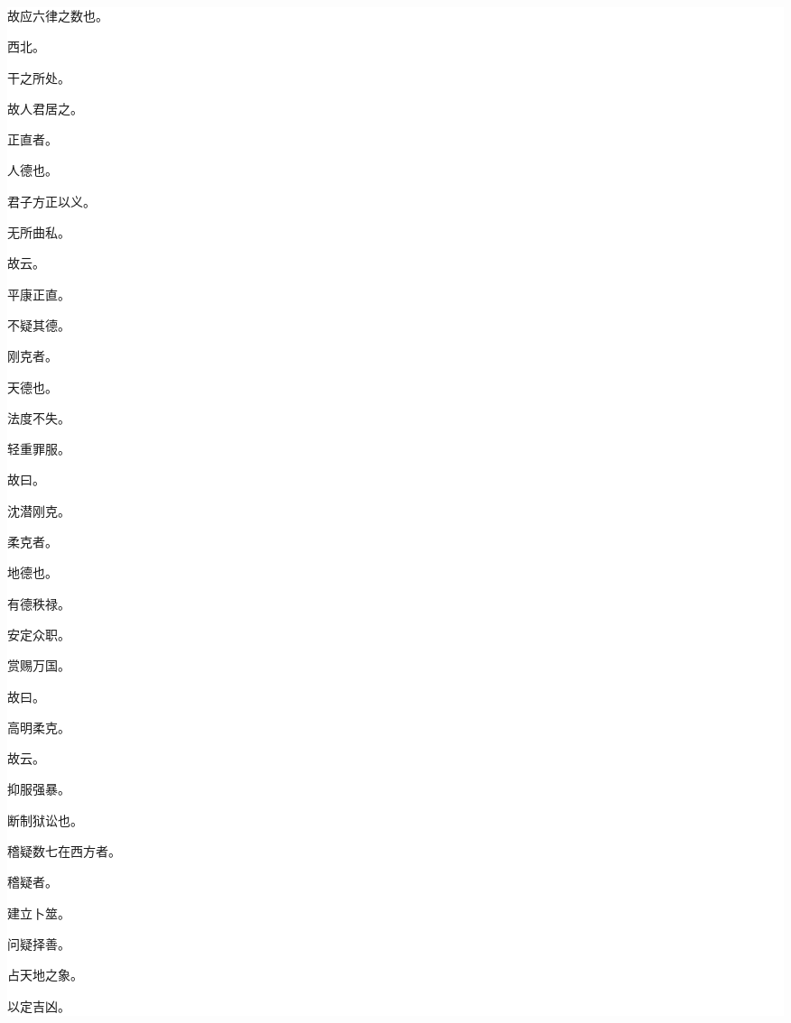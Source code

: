 故应六律之数也。

西北。

干之所处。

故人君居之。

正直者。

人德也。

君子方正以义。

无所曲私。

故云。

平康正直。

不疑其德。

刚克者。

天德也。

法度不失。

轻重罪服。

故曰。

沈潜刚克。

柔克者。

地德也。

有德秩禄。

安定众职。

赏赐万国。

故曰。

高明柔克。

故云。

抑服强暴。

断制狱讼也。

稽疑数七在西方者。

稽疑者。

建立卜筮。

问疑择善。

占天地之象。

以定吉凶。
